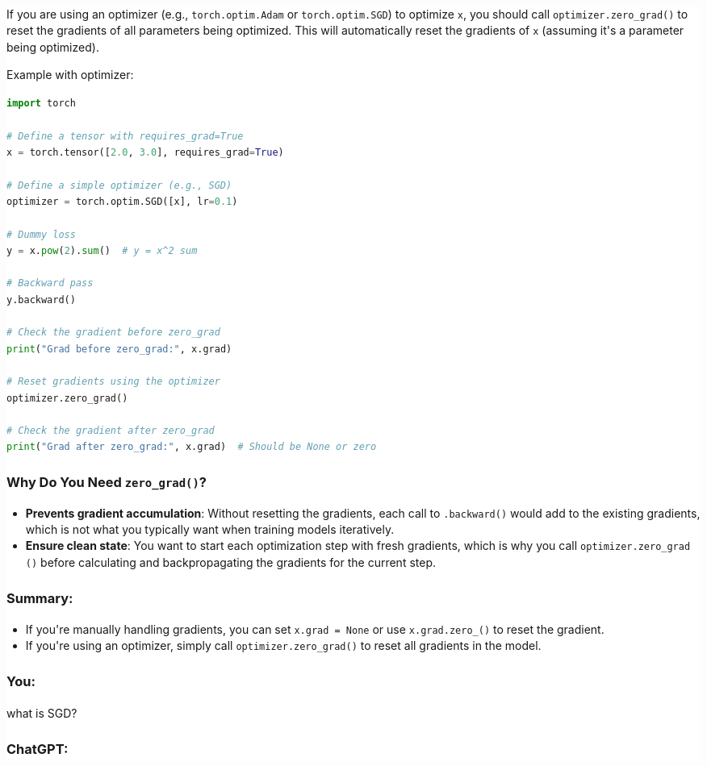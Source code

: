If you are using an optimizer (e.g., `torch.optim.Adam` or `torch.optim.SGD`) to optimize `x`, you should call `optimizer.zero_grad()` to reset the gradients of all parameters being optimized. This will automatically reset the gradients of `x` (assuming it's a parameter being optimized).

Example with optimizer:

```python
import torch

# Define a tensor with requires_grad=True
x = torch.tensor([2.0, 3.0], requires_grad=True)

# Define a simple optimizer (e.g., SGD)
optimizer = torch.optim.SGD([x], lr=0.1)

# Dummy loss
y = x.pow(2).sum()  # y = x^2 sum

# Backward pass
y.backward()

# Check the gradient before zero_grad
print("Grad before zero_grad:", x.grad)

# Reset gradients using the optimizer
optimizer.zero_grad()

# Check the gradient after zero_grad
print("Grad after zero_grad:", x.grad)  # Should be None or zero
```

### Why Do You Need `zero_grad()`?

- **Prevents gradient accumulation**: Without resetting the gradients, each call to `.backward()` would add to the existing gradients, which is not what you typically want when training models iteratively.
- **Ensure clean state**: You want to start each optimization step with fresh gradients, which is why you call `optimizer.zero_grad()` before calculating and backpropagating the gradients for the current step.

### Summary:

- If you're manually handling gradients, you can set `x.grad = None` or use `x.grad.zero_()` to reset the gradient.
- If you're using an optimizer, simply call `optimizer.zero_grad()` to reset all gradients in the model.

### **You:**

what is SGD?

### **ChatGPT:**
